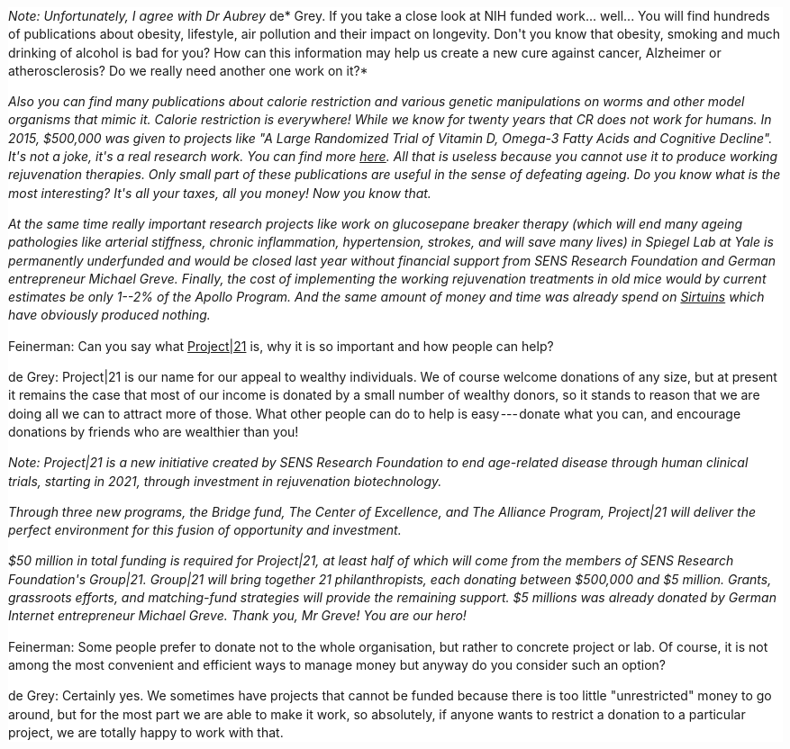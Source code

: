 *Note: Unfortunately, I agree with Dr Aubrey* de* Grey. If you take a close look at NIH funded work... well... You will find hundreds of publications about obesity, lifestyle, air pollution and their impact on longevity. Don't you know that obesity, smoking and much drinking of alcohol is bad for you? How can this information may help us create a new cure against cancer, Alzheimer or atherosclerosis? Do we really need another one work on it?*

*Also you can find many publications about calorie restriction and various genetic manipulations on worms and other model organisms that mimic it. Calorie restriction is everywhere! While we know for twenty years that CR does not work for humans. In 2015, $500,000 was given to projects like "A Large Randomized Trial of Vitamin D, Omega-3 Fatty Acids and Cognitive Decline". It's not a joke, it's a real research work. You can find more *[*here*](https://report.nih.gov/categorical_spending_project_listing.aspx?FY=2015&ARRA=N&DCat=Aging)*. All that is useless because you cannot use it to produce working rejuvenation therapies. Only small part of these publications are useful in the sense of defeating ageing. Do you know what is the most interesting? It's all your taxes, all you money! Now you know that.*

*At the same time really important research projects like work on glucosepane breaker therapy (which will end many ageing pathologies like arterial stiffness, chronic inflammation, hypertension, strokes, and will save many lives) in Spiegel Lab at Yale is permanently underfunded and would be closed last year without financial support from SENS Research Foundation and German entrepreneur Michael Greve. Finally, the cost of implementing the working rejuvenation treatments in old mice would by current estimates be only 1--2% of the Apollo Program. And the same amount of money and time was already spend on *[*Sirtuins*](https://en.wikipedia.org/wiki/Sirtuin)* which have obviously produced nothing.*

Feinerman: Can you say what [Project|21](http://sensproject21.org/) is, why it is so important and how people can help?

de Grey: Project|21 is our name for our appeal to wealthy individuals. We of course welcome donations of any size, but at present it remains the case that most of our income is donated by a small number of wealthy donors, so it stands to reason that we are doing all we can to attract more of those. What other people can do to help is easy --- donate what you can, and encourage donations by friends who are wealthier than you!

*Note: Project|21 is a new initiative created by SENS Research Foundation to end age-related disease through human clinical trials, starting in 2021, through investment in rejuvenation biotechnology.*

*Through three new programs, the Bridge fund, The Center of Excellence, and The Alliance Program, Project|21 will deliver the perfect environment for this fusion of opportunity and investment.*

*$50 million in total funding is required for Project|21, at least half of which will come from the members of SENS Research Foundation's Group|21. Group|21 will bring together 21 philanthropists, each donating between $500,000 and $5 million. Grants, grassroots efforts, and matching-fund strategies will provide the remaining support. $5 millions was already donated by German Internet entrepreneur Michael Greve. Thank you, Mr Greve! You are our hero!*

Feinerman: Some people prefer to donate not to the whole organisation, but rather to concrete project or lab. Of course, it is not among the most convenient and efficient ways to manage money but anyway do you consider such an option?

de Grey: Certainly yes. We sometimes have projects that cannot be funded because there is too little "unrestricted" money to go around, but for the most part we are able to make it work, so absolutely, if anyone wants to restrict a donation to a particular project, we are totally happy to work with that.
